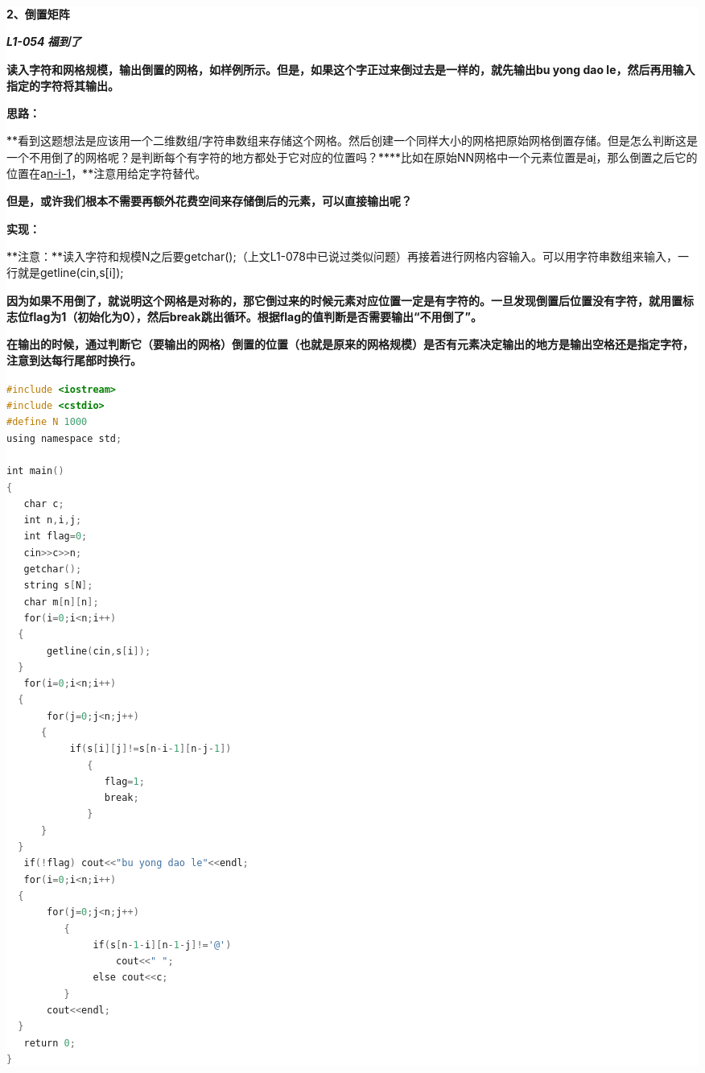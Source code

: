 **2、倒置矩阵**

***L1-054 福到了***

**读入字符和网格规模，输出倒置的网格，如样例所示。但是，如果这个字正过来倒过去是一样的，就先输出bu yong dao le，然后再用输入指定的字符将其输出。**

**思路：**

**看到这题想法是应该用一个二维数组/字符串数组来存储这个网格。然后创建一个同样大小的网格把原始网格倒置存储。但是怎么判断这是一个不用倒了的网格呢？是判断每个有字符的地方都处于它对应的位置吗？****比如在原始NN网格中一个元素位置是a[i](http://blog.pinellia.uk/2025/02/ptal115.html#)，那么倒置之后它的位置在a[n-i-1](http://blog.pinellia.uk/2025/02/ptal115.html#)，**注意用给定字符替代。

**但是，或许我们根本不需要再额外花费空间来存储倒后的元素，可以直接输出呢？**

**实现：**

**注意：**读入字符和规模N之后要getchar();（上文L1-078中已说过类似问题）再接着进行网格内容输入。可以用字符串数组来输入，一行就是getline(cin,s[i]);

**因为如果不用倒了，就说明这个网格是对称的，那它倒过来的时候元素对应位置一定是有字符的。一旦发现倒置后位置没有字符，就用置标志位flag为1（初始化为0），然后break跳出循环。根据flag的值判断是否需要输出“不用倒了”。**

**在输出的时候，通过判断它（要输出的网格）倒置的位置（也就是原来的网格规模）是否有元素决定输出的地方是输出空格还是指定字符，注意到达每行尾部时换行。**

```cpp
#include <iostream>
#include <cstdio>
#define N 1000
using namespace std;

int main()
{
   char c;
   int n,i,j;
   int flag=0;
   cin>>c>>n;
   getchar();
   string s[N];
   char m[n][n];
   for(i=0;i<n;i++)
  {
       getline(cin,s[i]);
  }
   for(i=0;i<n;i++)
  {
       for(j=0;j<n;j++)
      {
           if(s[i][j]!=s[n-i-1][n-j-1])
              {
                 flag=1;
                 break;
              }
      }
  }
   if(!flag) cout<<"bu yong dao le"<<endl;
   for(i=0;i<n;i++)
  {
       for(j=0;j<n;j++)
          {
               if(s[n-1-i][n-1-j]!='@')
                   cout<<" ";
               else cout<<c;
          }
       cout<<endl;
  }
   return 0;
}
```

